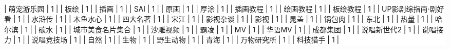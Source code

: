 | 萌宠游乐园 | 1 |
| 板绘 | 1 |
| 插画 | 1 |
| SAI | 1 |
| 原画 | 1 |
| 厚涂 | 1 |
| 插画教程 | 1 |
| 绘画教程 | 1 |
| 板绘教程 | 1 |
| UP影剧综指南·剧好看 | 1 |
| 水浒传 | 1 |
| 木鱼水心 | 1 |
| 四大名著 | 1 |
| 宋江 | 1 |
| 影视杂谈 | 1 |
| 影视 | 1 |
| 晁盖 | 1 |
| 锅包肉 | 1 |
| 东北 | 1 |
| 热量 | 1 |
| 哈尔滨 | 1 |
| 碳水 | 1 |
| 城市美食名片集合 | 1 |
| 沙雕视频 | 1 |
| 霸凌 | 1 |
| MV | 1 |
| 华语MV | 1 |
| 成都集团 | 1 |
| 说唱新世代2 | 1 |
| 说唱接力 | 1 |
| 说唱竞技场 | 1 |
| 自然 | 1 |
| 生物 | 1 |
| 野生动物 | 1 |
| 青海 | 1 |
| 万物研究所 | 1 |
| 科技猎手 | 1 |